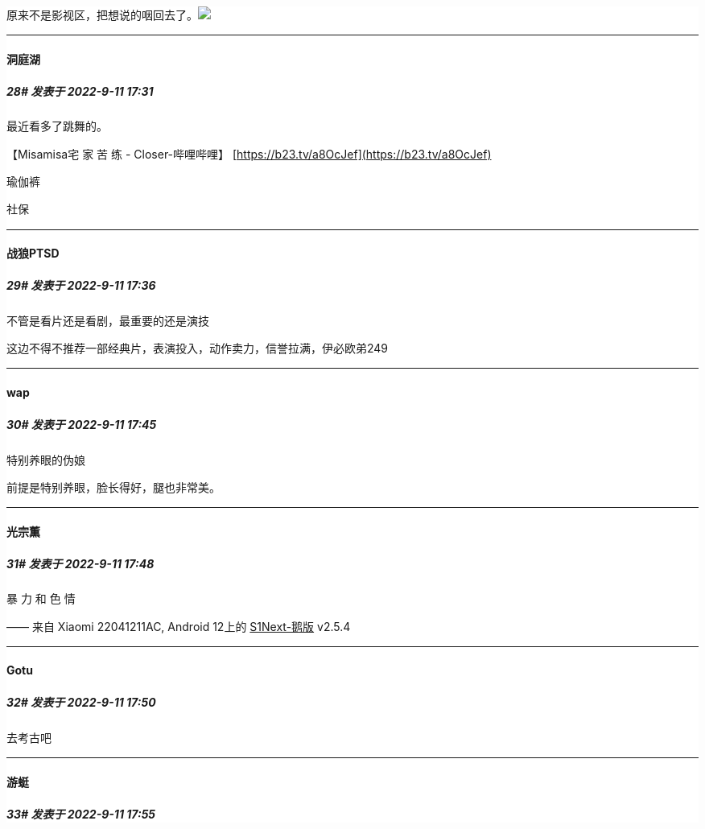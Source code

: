 原来不是影视区，把想说的咽回去了。<img src="https://static.saraba1st.com/image/smiley/face2017/003.png" referrerpolicy="no-referrer">

*****

####  洞庭湖  
##### 28#       发表于 2022-9-11 17:31

最近看多了跳舞的。

【Misamisa宅 家 苦 练 - Closer-哔哩哔哩】 [https://b23.tv/a8OcJef](https://b23.tv/a8OcJef)

瑜伽裤

社保

*****

####  战狼PTSD  
##### 29#       发表于 2022-9-11 17:36

不管是看片还是看剧，最重要的还是演技

这边不得不推荐一部经典片，表演投入，动作卖力，信誉拉满，伊必欧弟249

*****

####  wap  
##### 30#       发表于 2022-9-11 17:45

特别养眼的伪娘

前提是特别养眼，脸长得好，腿也非常美。



*****

####  光宗薫  
##### 31#       发表于 2022-9-11 17:48

暴 力 和 色 情

—— 来自 Xiaomi 22041211AC, Android 12上的 [S1Next-鹅版](https://github.com/ykrank/S1-Next/releases) v2.5.4

*****

####  Gotu  
##### 32#       发表于 2022-9-11 17:50

去考古吧

*****

####  游蜓  
##### 33#       发表于 2022-9-11 17:55
